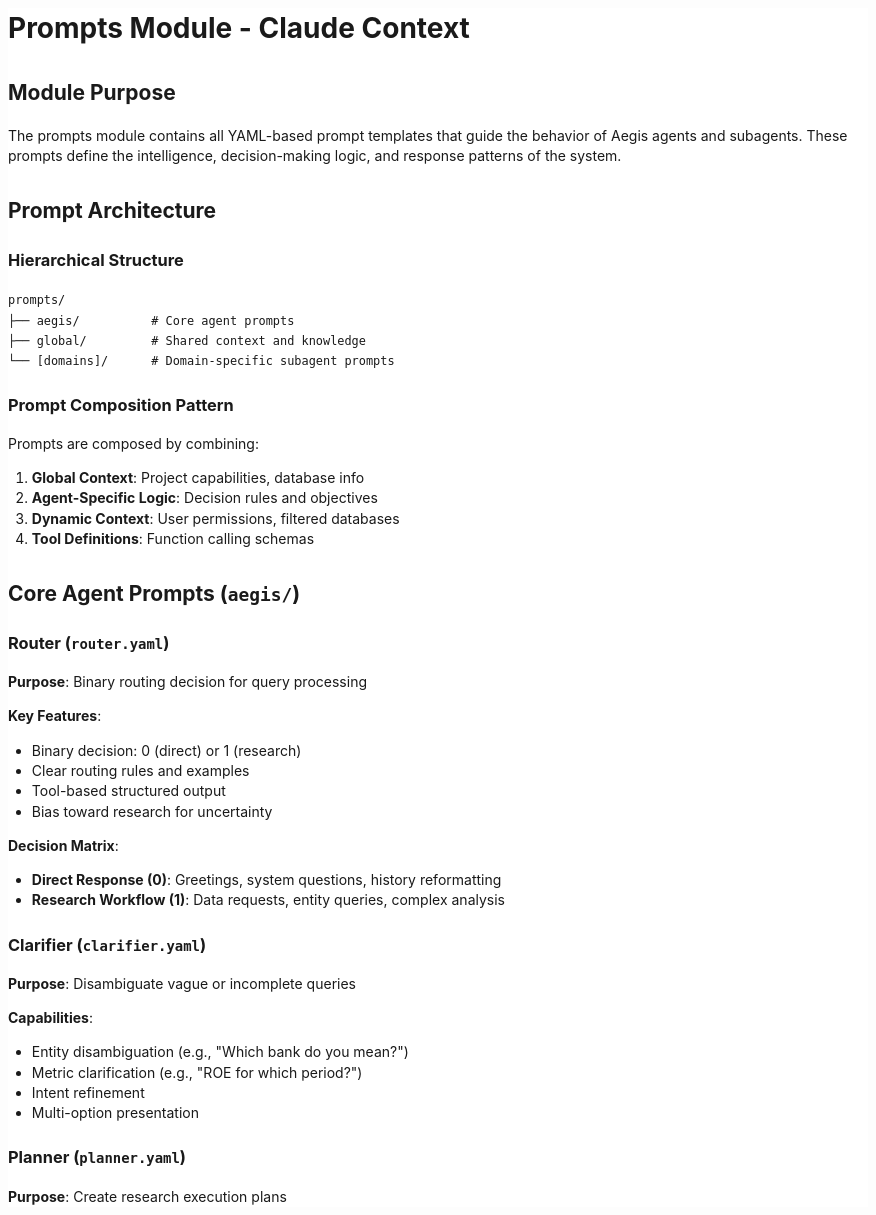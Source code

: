 # Prompts Module - Claude Context

## Module Purpose
The prompts module contains all YAML-based prompt templates that guide the behavior of Aegis agents and subagents. These prompts define the intelligence, decision-making logic, and response patterns of the system.

## Prompt Architecture

### Hierarchical Structure
```
prompts/
├── aegis/          # Core agent prompts
├── global/         # Shared context and knowledge
└── [domains]/      # Domain-specific subagent prompts
```

### Prompt Composition Pattern
Prompts are composed by combining:
1. **Global Context**: Project capabilities, database info
2. **Agent-Specific Logic**: Decision rules and objectives
3. **Dynamic Context**: User permissions, filtered databases
4. **Tool Definitions**: Function calling schemas

## Core Agent Prompts (`aegis/`)

### Router (`router.yaml`)
**Purpose**: Binary routing decision for query processing

**Key Features**:
- Binary decision: 0 (direct) or 1 (research)
- Clear routing rules and examples
- Tool-based structured output
- Bias toward research for uncertainty

**Decision Matrix**:
- **Direct Response (0)**: Greetings, system questions, history reformatting
- **Research Workflow (1)**: Data requests, entity queries, complex analysis

### Clarifier (`clarifier.yaml`)
**Purpose**: Disambiguate vague or incomplete queries

**Capabilities**:
- Entity disambiguation (e.g., "Which bank do you mean?")
- Metric clarification (e.g., "ROE for which period?")
- Intent refinement
- Multi-option presentation

### Planner (`planner.yaml`)
**Purpose**: Create research execution plans
